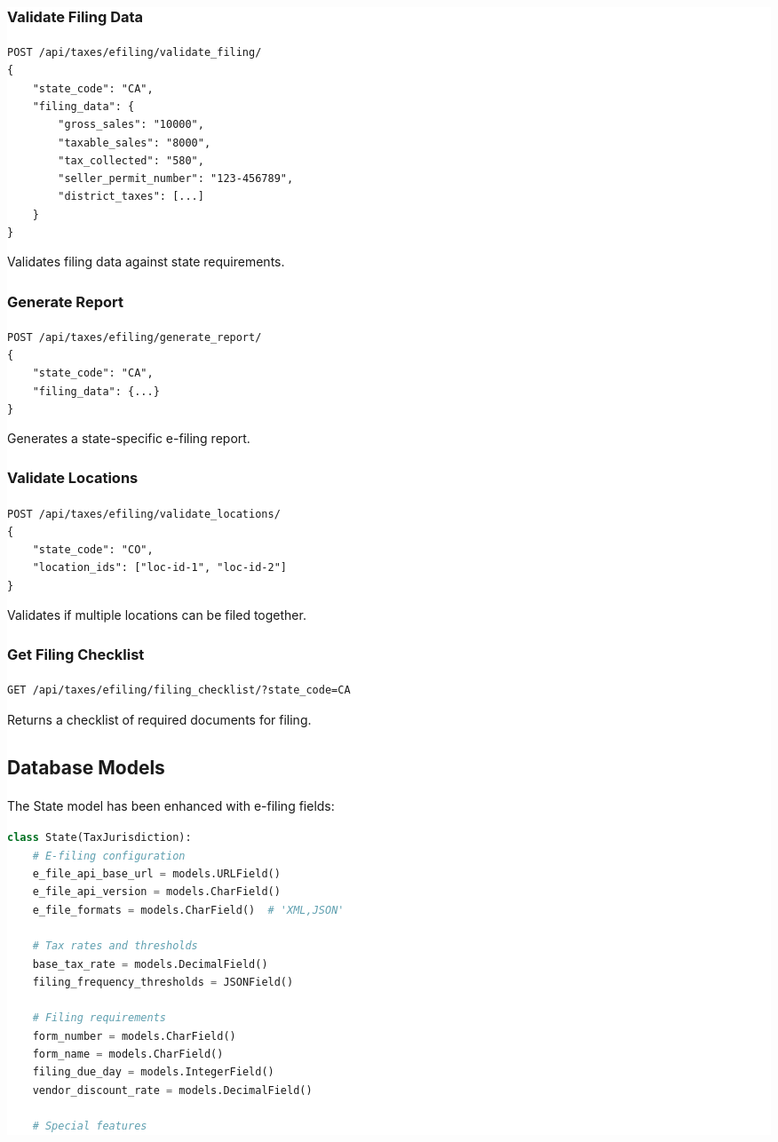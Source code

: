 ### Validate Filing Data
```
POST /api/taxes/efiling/validate_filing/
{
    "state_code": "CA",
    "filing_data": {
        "gross_sales": "10000",
        "taxable_sales": "8000",
        "tax_collected": "580",
        "seller_permit_number": "123-456789",
        "district_taxes": [...]
    }
}
```
Validates filing data against state requirements.

### Generate Report
```
POST /api/taxes/efiling/generate_report/
{
    "state_code": "CA",
    "filing_data": {...}
}
```
Generates a state-specific e-filing report.

### Validate Locations
```
POST /api/taxes/efiling/validate_locations/
{
    "state_code": "CO",
    "location_ids": ["loc-id-1", "loc-id-2"]
}
```
Validates if multiple locations can be filed together.

### Get Filing Checklist
```
GET /api/taxes/efiling/filing_checklist/?state_code=CA
```
Returns a checklist of required documents for filing.

## Database Models

The State model has been enhanced with e-filing fields:

```python
class State(TaxJurisdiction):
    # E-filing configuration
    e_file_api_base_url = models.URLField()
    e_file_api_version = models.CharField()
    e_file_formats = models.CharField()  # 'XML,JSON'
    
    # Tax rates and thresholds
    base_tax_rate = models.DecimalField()
    filing_frequency_thresholds = JSONField()
    
    # Filing requirements
    form_number = models.CharField()
    form_name = models.CharField()
    filing_due_day = models.IntegerField()
    vendor_discount_rate = models.DecimalField()
    
    # Special features
```